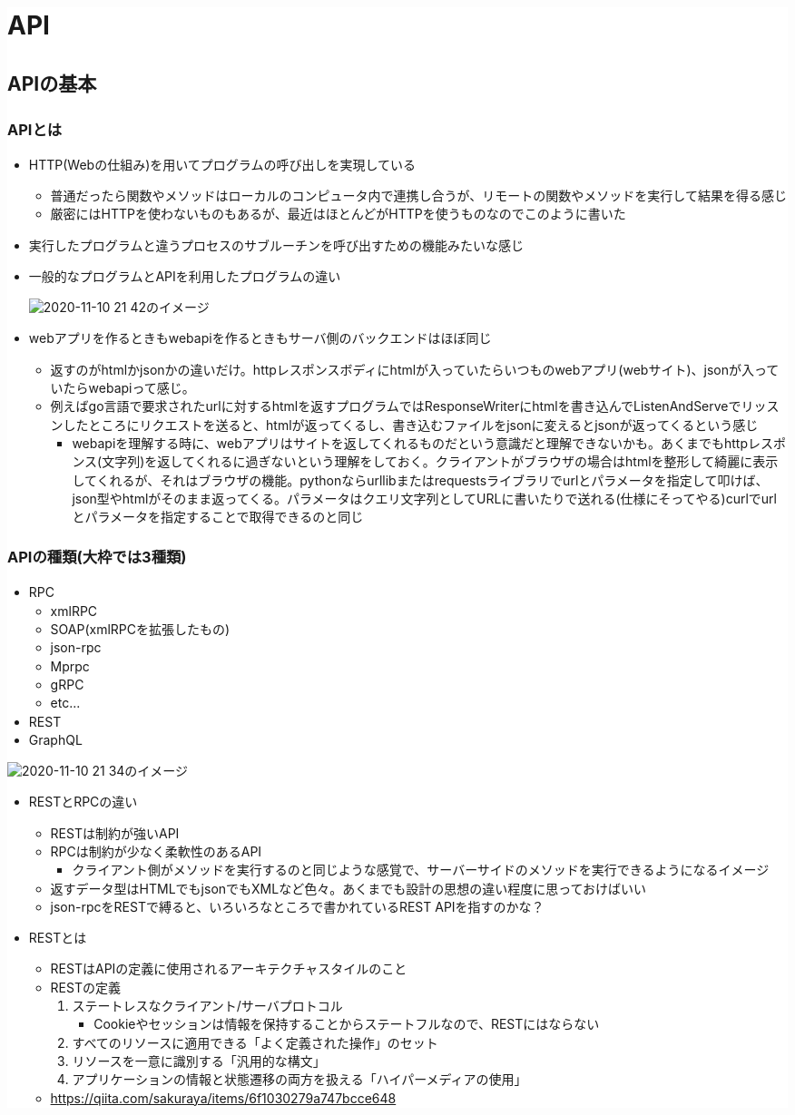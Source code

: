# API
## APIの基本
### APIとは
- HTTP(Webの仕組み)を用いてプログラムの呼び出しを実現している
    - 普通だったら関数やメソッドはローカルのコンピュータ内で連携し合うが、リモートの関数やメソッドを実行して結果を得る感じ
    - 厳密にはHTTPを使わないものもあるが、最近はほとんどがHTTPを使うものなのでこのように書いた
- 実行したプログラムと違うプロセスのサブルーチンを呼び出すための機能みたいな感じ

- 一般的なプログラムとAPIを利用したプログラムの違い

    ![2020-11-10 21 42のイメージ](https://user-images.githubusercontent.com/53253817/98675485-acbf7c00-239d-11eb-8e88-f899fa08551f.jpeg)

- webアプリを作るときもwebapiを作るときもサーバ側のバックエンドはほぼ同じ
    - 返すのがhtmlかjsonかの違いだけ。httpレスポンスボディにhtmlが入っていたらいつものwebアプリ(webサイト)、jsonが入っていたらwebapiって感じ。
    - 例えばgo言語で要求されたurlに対するhtmlを返すプログラムではResponseWriterにhtmlを書き込んでListenAndServeでリッスンしたところにリクエストを送ると、htmlが返ってくるし、書き込むファイルをjsonに変えるとjsonが返ってくるという感じ
        - webapiを理解する時に、webアプリはサイトを返してくれるものだという意識だと理解できないかも。あくまでもhttpレスポンス(文字列)を返してくれるに過ぎないという理解をしておく。クライアントがブラウザの場合はhtmlを整形して綺麗に表示してくれるが、それはブラウザの機能。pythonならurllibまたはrequestsライブラリでurlとパラメータを指定して叩けば、json型やhtmlがそのまま返ってくる。パラメータはクエリ文字列としてURLに書いたりで送れる(仕様にそってやる)curlでurlとパラメータを指定することで取得できるのと同じ


### APIの種類(大枠では3種類)
- RPC
    - xmlRPC
    - SOAP(xmlRPCを拡張したもの)
    - json-rpc
    - Mprpc
    - gRPC
    - etc...
- REST
- GraphQL

![2020-11-10 21 34のイメージ](https://user-images.githubusercontent.com/53253817/98674743-99f87780-239c-11eb-80a2-7fd5902f1be4.jpeg)

- RESTとRPCの違い
    - RESTは制約が強いAPI
    - RPCは制約が少なく柔軟性のあるAPI
        - クライアント側がメソッドを実行するのと同じような感覚で、サーバーサイドのメソッドを実行できるようになるイメージ
    - 返すデータ型はHTMLでもjsonでもXMLなど色々。あくまでも設計の思想の違い程度に思っておけばいい
    - json-rpcをRESTで縛ると、いろいろなところで書かれているREST APIを指すのかな？

- RESTとは
    - RESTはAPIの定義に使用されるアーキテクチャスタイルのこと
    - RESTの定義
        1. ステートレスなクライアント/サーバプロトコル
            - Cookieやセッションは情報を保持することからステートフルなので、RESTにはならない
        2. すべてのリソースに適用できる「よく定義された操作」のセット
        3. リソースを一意に識別する「汎用的な構文」
        4. アプリケーションの情報と状態遷移の両方を扱える「ハイパーメディアの使用」
    - https://qiita.com/sakuraya/items/6f1030279a747bcce648

